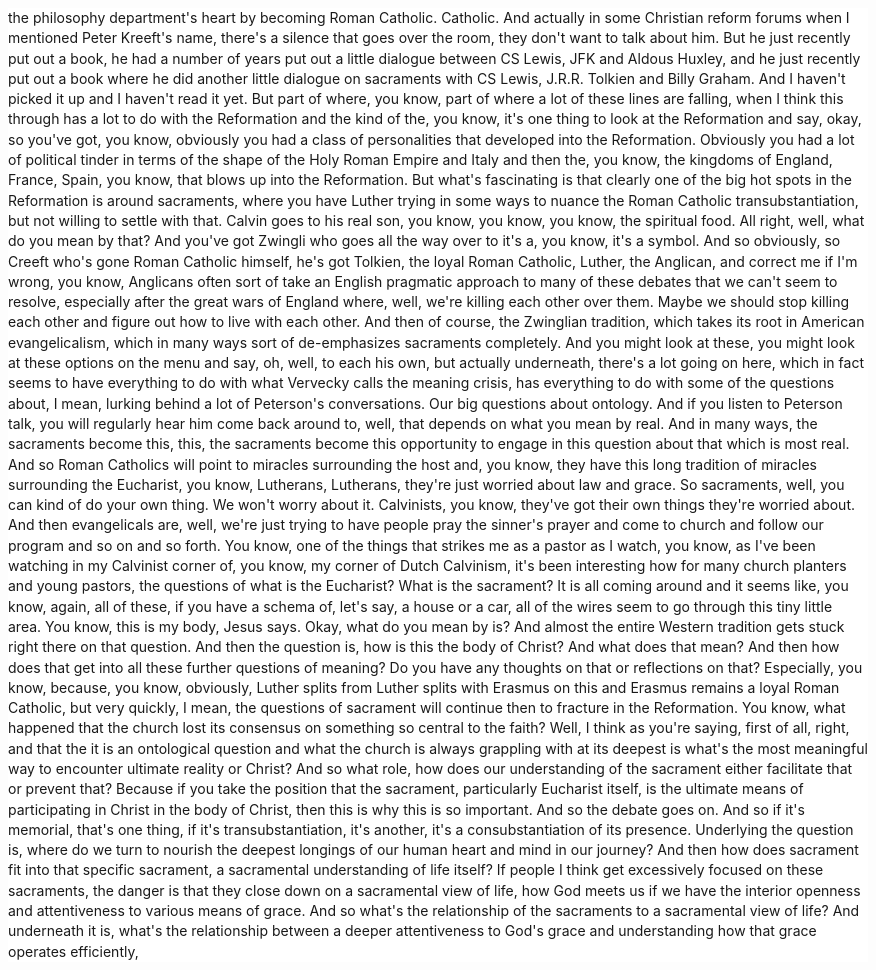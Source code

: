 the philosophy department's heart by becoming Roman Catholic. Catholic. And actually in some Christian reform forums when I mentioned Peter Kreeft's name, there's a silence that goes over the room, they don't want to talk about him. But he just recently put out a book, he had a number of years put out a little dialogue between CS Lewis, JFK and Aldous Huxley, and he just recently put out a book where he did another little dialogue on sacraments with CS Lewis, J.R.R. Tolkien and Billy Graham. And I haven't picked it up and I haven't read it yet. But part of where, you know, part of where a lot of these lines are falling, when I think this through has a lot to do with the Reformation and the kind of the, you know, it's one thing to look at the Reformation and say, okay, so you've got, you know, obviously you had a class of personalities that developed into the Reformation. Obviously you had a lot of political tinder in terms of the shape of the Holy Roman Empire and Italy and then the, you know, the kingdoms of England, France, Spain, you know, that blows up into the Reformation. But what's fascinating is that clearly one of the big hot spots in the Reformation is around sacraments, where you have Luther trying in some ways to nuance the Roman Catholic transubstantiation, but not willing to settle with that. Calvin goes to his real son, you know, you know, you know, the spiritual food. All right, well, what do you mean by that? And you've got Zwingli who goes all the way over to it's a, you know, it's a symbol. And so obviously, so Creeft who's gone Roman Catholic himself, he's got Tolkien, the loyal Roman Catholic, Luther, the Anglican, and correct me if I'm wrong, you know, Anglicans often sort of take an English pragmatic approach to many of these debates that we can't seem to resolve, especially after the great wars of England where, well, we're killing each other over them. Maybe we should stop killing each other and figure out how to live with each other. And then of course, the Zwinglian tradition, which takes its root in American evangelicalism, which in many ways sort of de-emphasizes sacraments completely. And you might look at these, you might look at these options on the menu and say, oh, well, to each his own, but actually underneath, there's a lot going on here, which in fact seems to have everything to do with what Vervecky calls the meaning crisis, has everything to do with some of the questions about, I mean, lurking behind a lot of Peterson's conversations. Our big questions about ontology. And if you listen to Peterson talk, you will regularly hear him come back around to, well, that depends on what you mean by real. And in many ways, the sacraments become this, this, the sacraments become this opportunity to engage in this question about that which is most real. And so Roman Catholics will point to miracles surrounding the host and, you know, they have this long tradition of miracles surrounding the Eucharist, you know, Lutherans, Lutherans, they're just worried about law and grace. So sacraments, well, you can kind of do your own thing. We won't worry about it. Calvinists, you know, they've got their own things they're worried about. And then evangelicals are, well, we're just trying to have people pray the sinner's prayer and come to church and follow our program and so on and so forth. You know, one of the things that strikes me as a pastor as I watch, you know, as I've been watching in my Calvinist corner of, you know, my corner of Dutch Calvinism, it's been interesting how for many church planters and young pastors, the questions of what is the Eucharist? What is the sacrament? It is all coming around and it seems like, you know, again, all of these, if you have a schema of, let's say, a house or a car, all of the wires seem to go through this tiny little area. You know, this is my body, Jesus says. Okay, what do you mean by is? And almost the entire Western tradition gets stuck right there on that question. And then the question is, how is this the body of Christ? And what does that mean? And then how does that get into all these further questions of meaning? Do you have any thoughts on that or reflections on that? Especially, you know, because, you know, obviously, Luther splits from Luther splits with Erasmus on this and Erasmus remains a loyal Roman Catholic, but very quickly, I mean, the questions of sacrament will continue then to fracture in the Reformation. You know, what happened that the church lost its consensus on something so central to the faith? Well, I think as you're saying, first of all, right, and that the it is an ontological question and what the church is always grappling with at its deepest is what's the most meaningful way to encounter ultimate reality or Christ? And so what role, how does our understanding of the sacrament either facilitate that or prevent that? Because if you take the position that the sacrament, particularly Eucharist itself, is the ultimate means of participating in Christ in the body of Christ, then this is why this is so important. And so the debate goes on. And so if it's memorial, that's one thing, if it's transubstantiation, it's another, it's a consubstantiation of its presence. Underlying the question is, where do we turn to nourish the deepest longings of our human heart and mind in our journey? And then how does sacrament fit into that specific sacrament, a sacramental understanding of life itself? If people I think get excessively focused on these sacraments, the danger is that they close down on a sacramental view of life, how God meets us if we have the interior openness and attentiveness to various means of grace. And so what's the relationship of the sacraments to a sacramental view of life? And underneath it is, what's the relationship between a deeper attentiveness to God's grace and understanding how that grace operates efficiently,